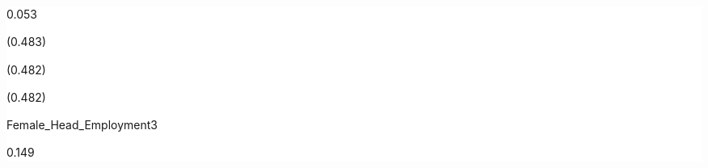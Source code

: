 <td>

0.053

</td>

</tr>

<tr>

<td style="text-align:left">

</td>

<td>

(0.483)

</td>

<td>

(0.482)

</td>

<td>

(0.482)

</td>

</tr>

<tr>

<td style="text-align:left">

</td>

<td>

</td>

<td>

</td>

<td>

</td>

</tr>

<tr>

<td style="text-align:left">

Female\_Head\_Employment3

</td>

<td>

0.149
